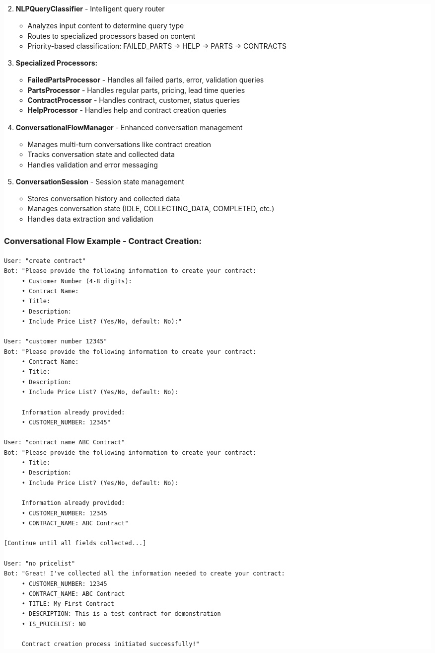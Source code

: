 2. **NLPQueryClassifier** - Intelligent query router
   - Analyzes input content to determine query type
   - Routes to specialized processors based on content
   - Priority-based classification: FAILED_PARTS → HELP → PARTS → CONTRACTS

3. **Specialized Processors:**
   - **FailedPartsProcessor** - Handles all failed parts, error, validation queries
   - **PartsProcessor** - Handles regular parts, pricing, lead time queries
   - **ContractProcessor** - Handles contract, customer, status queries
   - **HelpProcessor** - Handles help and contract creation queries

4. **ConversationalFlowManager** - Enhanced conversation management
   - Manages multi-turn conversations like contract creation
   - Tracks conversation state and collected data
   - Handles validation and error messaging

5. **ConversationSession** - Session state management
   - Stores conversation history and collected data
   - Manages conversation state (IDLE, COLLECTING_DATA, COMPLETED, etc.)
   - Handles data extraction and validation

### **Conversational Flow Example - Contract Creation:**

```
User: "create contract"
Bot: "Please provide the following information to create your contract:
     • Customer Number (4-8 digits): 
     • Contract Name: 
     • Title: 
     • Description: 
     • Include Price List? (Yes/No, default: No):"

User: "customer number 12345"
Bot: "Please provide the following information to create your contract:
     • Contract Name: 
     • Title: 
     • Description: 
     • Include Price List? (Yes/No, default: No):
     
     Information already provided:
     • CUSTOMER_NUMBER: 12345"

User: "contract name ABC Contract"
Bot: "Please provide the following information to create your contract:
     • Title: 
     • Description: 
     • Include Price List? (Yes/No, default: No):
     
     Information already provided:
     • CUSTOMER_NUMBER: 12345
     • CONTRACT_NAME: ABC Contract"

[Continue until all fields collected...]

User: "no pricelist"
Bot: "Great! I've collected all the information needed to create your contract:
     • CUSTOMER_NUMBER: 12345
     • CONTRACT_NAME: ABC Contract
     • TITLE: My First Contract
     • DESCRIPTION: This is a test contract for demonstration
     • IS_PRICELIST: NO
     
     Contract creation process initiated successfully!"
```
